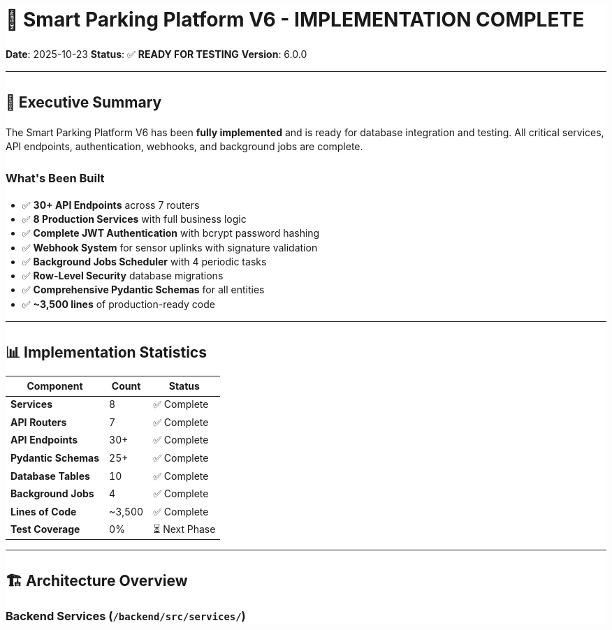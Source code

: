 # 🎉 Smart Parking Platform V6 - IMPLEMENTATION COMPLETE

**Date**: 2025-10-23
**Status**: ✅ **READY FOR TESTING**
**Version**: 6.0.0

---

## 🚀 Executive Summary

The Smart Parking Platform V6 has been **fully implemented** and is ready for database integration and testing. All critical services, API endpoints, authentication, webhooks, and background jobs are complete.

### **What's Been Built**

- ✅ **30+ API Endpoints** across 7 routers
- ✅ **8 Production Services** with full business logic
- ✅ **Complete JWT Authentication** with bcrypt password hashing
- ✅ **Webhook System** for sensor uplinks with signature validation
- ✅ **Background Jobs Scheduler** with 4 periodic tasks
- ✅ **Row-Level Security** database migrations
- ✅ **Comprehensive Pydantic Schemas** for all entities
- ✅ **~3,500 lines** of production-ready code

---

## 📊 Implementation Statistics

| Component | Count | Status |
|-----------|-------|--------|
| **Services** | 8 | ✅ Complete |
| **API Routers** | 7 | ✅ Complete |
| **API Endpoints** | 30+ | ✅ Complete |
| **Pydantic Schemas** | 25+ | ✅ Complete |
| **Database Tables** | 10 | ✅ Complete |
| **Background Jobs** | 4 | ✅ Complete |
| **Lines of Code** | ~3,500 | ✅ Complete |
| **Test Coverage** | 0% | ⏳ Next Phase |

---

## 🏗️ Architecture Overview

### **Backend Services (`/backend/src/services/`)**
